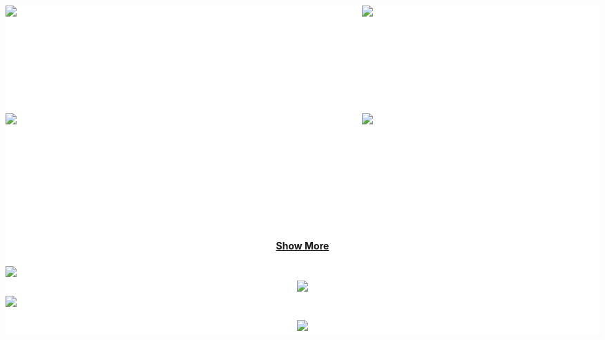  <a align="left" href="https://github.com/abhi-swami/Bewakoof-Website-Clone" title="medi">
  <img align="left" width="40%"  src="https://github-readme-stats.vercel.app/api/pin/?username=abhi-swami&repo=Bewakoof-Website-Clone&theme=material-palenight&border_color=4E406F&bg_color=000000&text_color=FFFFFF&border_radius=10">
  </a>

  <a align="right" href="https://github.com/abhi-swami/Flipkart-Website-clone" title="bestbuy">
  <img align="right" width="40%" src="https://github-readme-stats.vercel.app/api/pin/?username=abhi-swami&repo=Flipkart-Website-clone&theme=material-palenight&border_color=4E406F&bg_color=000000&text_color=FFFFFF&border_radius=10">
  </a>
 
  
</div>

<br/><br/><br/><br/><br/><br/><br/>

<div width="100%" align="center">

  <a align="left" href="https://github.com/abhi-swami/Bewakoof-Website-Clone" title="medi">
  <img align="left" width="40%"  src="https://github-readme-stats.vercel.app/api/pin/?username=abhi-swami&repo=Bewakoof-Website-Clone&theme=material-palenight&border_color=4E406F&bg_color=000000&text_color=FFFFFF&border_radius=10">
  </a>
  <a align="right" href="https://github.com/abhi-swami/Best-Buy-Website-clone" title="bestbuy">
  <img align="right" width="40%" src="https://github-readme-stats.vercel.app/api/pin/?username=abhi-swami&repo=Best-Buy-Website-clone&theme=material-palenight&border_color=4E406F&bg_color=000000&text_color=FFFFFF&border_radius=10">
  </a>
  
</div>


<br/><br/><br/><br/><br/><br/><br/><br/>

<h4 align="center">
  <a href="https://github.com/a11yus?tab=repositories" title="Show Repositories">Show More</a>
</h4>
  
  
<img src="https://user-images.githubusercontent.com/73097560/115834477-dbab4500-a447-11eb-908a-139a6edaec5c.gif">

<div align="center">
 <img src="https://github.com/abhi-swami/abhi-swami/blob/output/github-contribution-grid-snake.svg"/>

 </div>

  <img src="https://user-images.githubusercontent.com/73097560/115834477-dbab4500-a447-11eb-908a-139a6edaec5c.gif">
 
 <p align="center">
  <a href="https://github.com/DenverCoder1/readme-typing-svg">
    <img src="https://readme-typing-svg.demolab.com/?lines=aaaaaThank You for giving your valuable time 😄; To view my GitHub Profile 👩‍🚀 🚀&font=Fira%20Code&center=true&width=440&height=45&color=#0B46B4FC&vCenter=true&size=22&pause=1000"></a>
</p>


